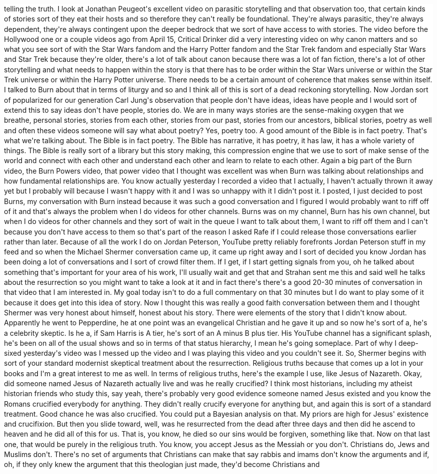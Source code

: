 telling the truth. I look at Jonathan Peugeot's excellent video on parasitic storytelling and that observation too, that certain kinds of stories sort of they eat their hosts and so therefore they can't really be foundational. They're always parasitic, they're always dependent, they're always contingent upon the deeper bedrock that we sort of have access to with stories. The video before the Hollywood one or a couple videos ago from April 15, Critical Drinker did a very interesting video on why canon matters and so what you see sort of with the Star Wars fandom and the Harry Potter fandom and the Star Trek fandom and especially Star Wars and Star Trek because they're older, there's a lot of talk about canon because there was a lot of fan fiction, there's a lot of other storytelling and what needs to happen within the story is that there has to be order within the Star Wars universe or within the Star Trek universe or within the Harry Potter universe. There needs to be a certain amount of coherence that makes sense within itself. I talked to Burn about that in terms of liturgy and so and I think all of this is sort of a dead reckoning storytelling. Now Jordan sort of popularized for our generation Carl Jung's observation that people don't have ideas, ideas have people and I would sort of extend this to say ideas don't have people, stories do. We are in many ways stories are the sense-making oxygen that we breathe, personal stories, stories from each other, stories from our past, stories from our ancestors, biblical stories, poetry as well and often these videos someone will say what about poetry? Yes, poetry too. A good amount of the Bible is in fact poetry. That's what we're talking about. The Bible is in fact poetry. The Bible has narrative, it has poetry, it has law, it has a whole variety of things. The Bible is really sort of a library but this story making, this compression engine that we use to sort of make sense of the world and connect with each other and understand each other and learn to relate to each other. Again a big part of the Burn video, the Burn Powers video, that power video that I thought was excellent was when Burn was talking about relationships and how fundamental relationships are. You know actually yesterday I recorded a video that I actually, I haven't actually thrown it away yet but I probably will because I wasn't happy with it and I was so unhappy with it I didn't post it. I posted, I just decided to post Burns, my conversation with Burn instead because it was such a good conversation and I figured I would probably want to riff off of it and that's always the problem when I do videos for other channels. Burns was on my channel, Burn has his own channel, but when I do videos for other channels and they sort of wait in the queue I want to talk about them, I want to riff off them and I can't because you don't have access to them so that's part of the reason I asked Rafe if I could release those conversations earlier rather than later. Because of all the work I do on Jordan Peterson, YouTube pretty reliably forefronts Jordan Peterson stuff in my feed and so when the Michael Shermer conversation came up, it came up right away and I sort of decided you know Jordan has been doing a lot of conversations and I sort of crowd filter them. If I get, if I start getting signals from you, oh he talked about something that's important for your area of his work, I'll usually wait and get that and Strahan sent me this and said well he talks about the resurrection so you might want to take a look at it and in fact there's there's a good 20-30 minutes of conversation in that video that I am interested in. My goal today isn't to do a full commentary on that 30 minutes but I do want to play some of it because it does get into this idea of story. Now I thought this was really a good faith conversation between them and I thought Shermer was very honest about himself, honest about his story. There were elements of the story that I didn't know about. Apparently he went to Pepperdine, he at one point was an evangelical Christian and he gave it up and so now he's sort of a, he's a celebrity skeptic. Is he a, if Sam Harris is A tier, he's sort of an A minus B plus tier. His YouTube channel has a significant splash, he's been on all of the usual shows and so in terms of that status hierarchy, I mean he's going someplace. Part of why I deep-sixed yesterday's video was I messed up the video and I was playing this video and you couldn't see it. So, Shermer begins with sort of your standard modernist skeptical treatment about the resurrection. Religious truths because that comes up a lot in your books and I'm a great interest to me as well. In terms of religious truths, here's the example I use, like Jesus of Nazareth. Okay, did someone named Jesus of Nazareth actually live and was he really crucified? I think most historians, including my atheist historian friends who study this, say yeah, there's probably very good evidence someone named Jesus existed and you know the Romans crucified everybody for anything. They didn't really crucify everyone for anything but, and again this is sort of a standard treatment. Good chance he was also crucified. You could put a Bayesian analysis on that. My priors are high for Jesus' existence and crucifixion. But then you slide toward, well, was he resurrected from the dead after three days and then did he ascend to heaven and he did all of this for us. That is, you know, he died so our sins would be forgiven, something like that. Now on that last one, that would be purely in the religious truth. You know, you accept Jesus as the Messiah or you don't. Christians do, Jews and Muslims don't. There's no set of arguments that Christians can make that say rabbis and imams don't know the arguments and if, oh, if they only knew the argument that this theologian just made, they'd become Christians and